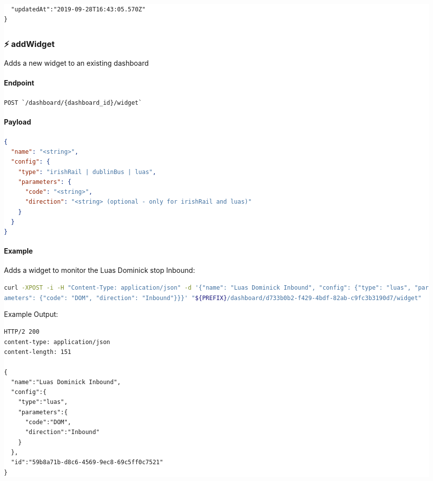 ```plain
  "updatedAt":"2019-09-28T16:43:05.570Z"
}
```


<a id="addWidget"></a>
---

### ⚡️ addWidget

Adds a new widget to an existing dashboard


#### Endpoint

```
POST `/dashboard/{dashboard_id}/widget`
```

#### Payload

```json
{
  "name": "<string>",
  "config": {
    "type": "irishRail | dublinBus | luas",
    "parameters": {
      "code": "<string>",
      "direction": "<string> (optional - only for irishRail and luas)"
    }
  }
}
```


#### Example

Adds a widget to monitor the Luas Dominick stop Inbound:

```bash
curl -XPOST -i -H "Content-Type: application/json" -d '{"name": "Luas Dominick Inbound", "config": {"type": "luas", "parameters": {"code": "DOM", "direction": "Inbound"}}}' "${PREFIX}/dashboard/d733b0b2-f429-4bdf-82ab-c9fc3b3190d7/widget"
```

Example Output:

```plain
HTTP/2 200
content-type: application/json
content-length: 151

{
  "name":"Luas Dominick Inbound",
  "config":{
    "type":"luas",
    "parameters":{
      "code":"DOM",
      "direction":"Inbound"
    }
  },
  "id":"59b8a71b-d8c6-4569-9ec8-69c5ff0c7521"
}
```
